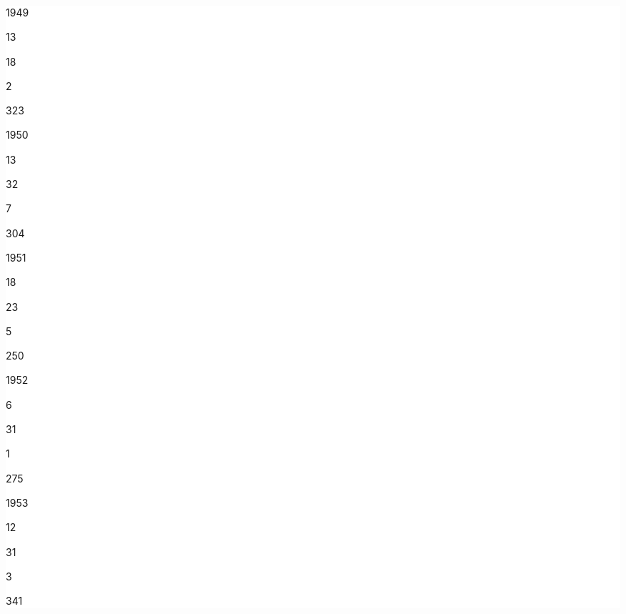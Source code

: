 <td><p>1949</p></td>

<td><p>13</p></td>

<td><p>18</p></td>

<td><p>2</p></td>

<td><p>323</p></td>

</tr>

<tr>

<td><p>1950</p></td>

<td><p>13</p></td>

<td><p>32</p></td>

<td><p>7</p></td>

<td><p>304</p></td>

</tr>

<tr>

<td><p>1951</p></td>

<td><p>18</p></td>

<td><p>23</p></td>

<td><p>5</p></td>

<td><p>250</p></td>

</tr>

<tr>

<td><p>1952</p></td>

<td><p>6</p></td>

<td><p>31</p></td>

<td><p>1</p></td>

<td><p>275</p></td>

</tr>

<tr>

<td><p>1953</p></td>

<td><p>12</p></td>

<td><p>31</p></td>

<td><p>3</p></td>

<td><p>341</p></td>
